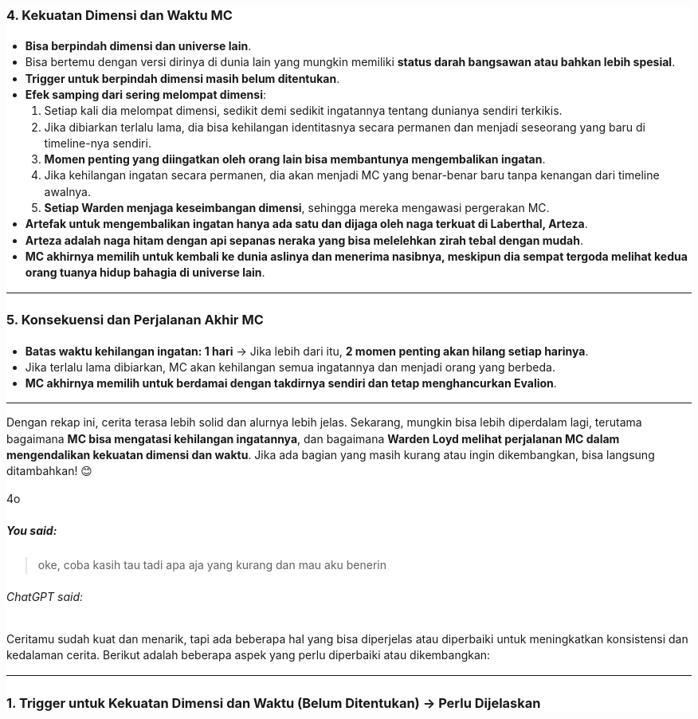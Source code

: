 ### **4. Kekuatan Dimensi dan Waktu MC**

- **Bisa berpindah dimensi dan universe lain**.
- Bisa bertemu dengan versi dirinya di dunia lain yang mungkin memiliki **status darah bangsawan atau bahkan lebih spesial**.
- **Trigger untuk berpindah dimensi masih belum ditentukan**.
- **Efek samping dari sering melompat dimensi**:
    1. Setiap kali dia melompat dimensi, sedikit demi sedikit ingatannya tentang dunianya sendiri terkikis.
    2. Jika dibiarkan terlalu lama, dia bisa kehilangan identitasnya secara permanen dan menjadi seseorang yang baru di timeline-nya sendiri.
    3. **Momen penting yang diingatkan oleh orang lain bisa membantunya mengembalikan ingatan**.
    4. Jika kehilangan ingatan secara permanen, dia akan menjadi MC yang benar-benar baru tanpa kenangan dari timeline awalnya.
    5. **Setiap Warden menjaga keseimbangan dimensi**, sehingga mereka mengawasi pergerakan MC.
- **Artefak untuk mengembalikan ingatan hanya ada satu dan dijaga oleh naga terkuat di Laberthal, Arteza**.
- **Arteza adalah naga hitam dengan api sepanas neraka yang bisa melelehkan zirah tebal dengan mudah**.
- **MC akhirnya memilih untuk kembali ke dunia aslinya dan menerima nasibnya, meskipun dia sempat tergoda melihat kedua orang tuanya hidup bahagia di universe lain**.

---

### **5. Konsekuensi dan Perjalanan Akhir MC**

- **Batas waktu kehilangan ingatan: 1 hari** → Jika lebih dari itu, **2 momen penting akan hilang setiap harinya**.
- Jika terlalu lama dibiarkan, MC akan kehilangan semua ingatannya dan menjadi orang yang berbeda.
- **MC akhirnya memilih untuk berdamai dengan takdirnya sendiri dan tetap menghancurkan Evalion**.

---

Dengan rekap ini, cerita terasa lebih solid dan alurnya lebih jelas. Sekarang, mungkin bisa lebih diperdalam lagi, terutama bagaimana **MC bisa mengatasi kehilangan ingatannya**, dan bagaimana **Warden Loyd melihat perjalanan MC dalam mengendalikan kekuatan dimensi dan waktu**. Jika ada bagian yang masih kurang atau ingin dikembangkan, bisa langsung ditambahkan! 😊

4o

##### You said:

>oke, coba kasih tau tadi apa aja yang kurang dan mau aku benerin

###### ChatGPT said:

Ceritamu sudah kuat dan menarik, tapi ada beberapa hal yang bisa diperjelas atau diperbaiki untuk meningkatkan konsistensi dan kedalaman cerita. Berikut adalah beberapa aspek yang perlu diperbaiki atau dikembangkan:

---

### **1. Trigger untuk Kekuatan Dimensi dan Waktu (Belum Ditentukan) → Perlu Dijelaskan**
